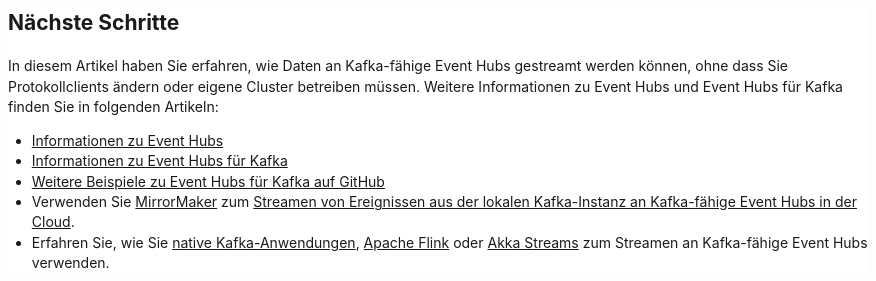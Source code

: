 ## <a name="next-steps"></a>Nächste Schritte
In diesem Artikel haben Sie erfahren, wie Daten an Kafka-fähige Event Hubs gestreamt werden können, ohne dass Sie Protokollclients ändern oder eigene Cluster betreiben müssen. Weitere Informationen zu Event Hubs und Event Hubs für Kafka finden Sie in folgenden Artikeln:  

* [Informationen zu Event Hubs](event-hubs-what-is-event-hubs.md)
* [Informationen zu Event Hubs für Kafka](event-hubs-for-kafka-ecosystem-overview.md)
* [Weitere Beispiele zu Event Hubs für Kafka auf GitHub](https://github.com/Azure/azure-event-hubs-for-kafka)
* Verwenden Sie [MirrorMaker](https://cwiki.apache.org/confluence/pages/viewpage.action?pageId=27846330) zum [Streamen von Ereignissen aus der lokalen Kafka-Instanz an Kafka-fähige Event Hubs in der Cloud](event-hubs-kafka-mirror-maker-tutorial.md).
* Erfahren Sie, wie Sie [native Kafka-Anwendungen](event-hubs-quickstart-kafka-enabled-event-hubs.md), [Apache Flink](event-hubs-kafka-flink-tutorial.md) oder [Akka Streams](event-hubs-kafka-akka-streams-tutorial.md) zum Streamen an Kafka-fähige Event Hubs verwenden.
